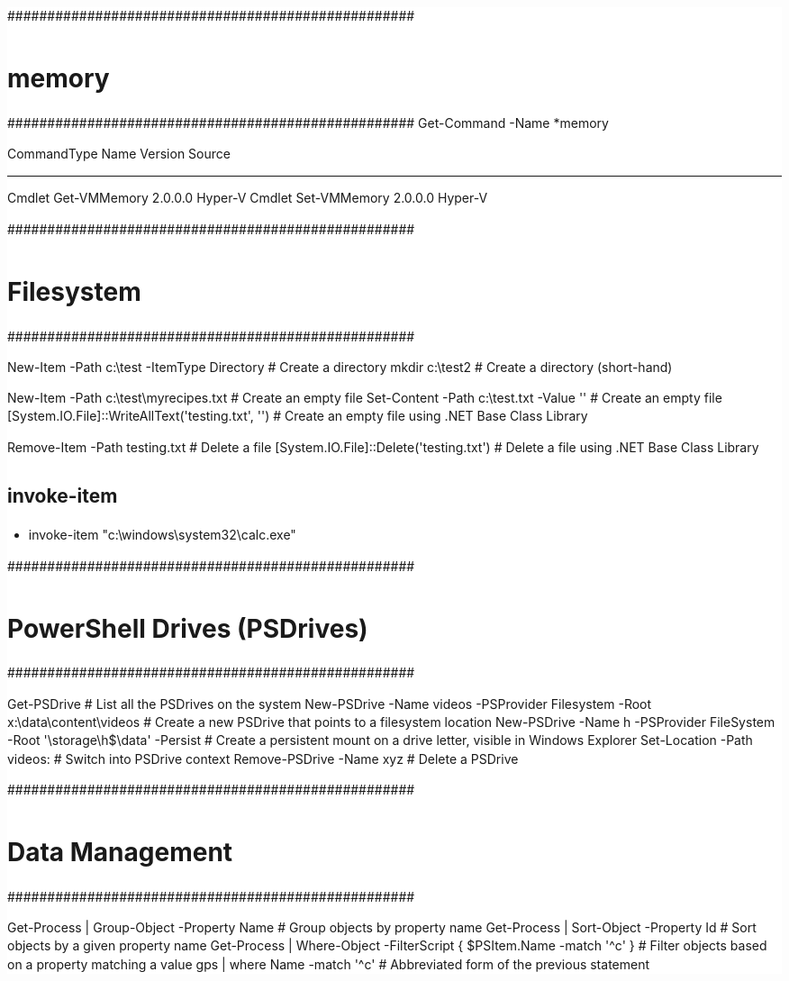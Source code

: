 ###################################################
# memory
###################################################
Get-Command -Name *memory

CommandType     Name                                               Version    Source
-----------     ----                                               -------    ------
Cmdlet          Get-VMMemory                                       2.0.0.0    Hyper-V
Cmdlet          Set-VMMemory                                       2.0.0.0    Hyper-V

###################################################
# Filesystem
###################################################

New-Item -Path c:\test -ItemType Directory                  # Create a directory
mkdir c:\test2                                              # Create a directory (short-hand)

New-Item -Path c:\test\myrecipes.txt                        # Create an empty file
Set-Content -Path c:\test.txt -Value ''                     # Create an empty file
[System.IO.File]::WriteAllText('testing.txt', '')           # Create an empty file using .NET Base Class Library

Remove-Item -Path testing.txt                               # Delete a file
[System.IO.File]::Delete('testing.txt')                     # Delete a file using .NET Base Class Library



## invoke-item

- invoke-item "c:\windows\system32\calc.exe"

###################################################
# PowerShell Drives (PSDrives)
###################################################

Get-PSDrive                                                 # List all the PSDrives on the system
New-PSDrive -Name videos -PSProvider Filesystem -Root x:\data\content\videos  # Create a new PSDrive that points to a filesystem location
New-PSDrive -Name h -PSProvider FileSystem -Root '\\storage\h$\data' -Persist # Create a persistent mount on a drive letter, visible in Windows Explorer
Set-Location -Path videos:                                  # Switch into PSDrive context
Remove-PSDrive -Name xyz                                    # Delete a PSDrive

###################################################
# Data Management
###################################################

Get-Process | Group-Object -Property Name                   # Group objects by property name
Get-Process | Sort-Object -Property Id                      # Sort objects by a given property name
Get-Process | Where-Object -FilterScript { $PSItem.Name -match '^c' } # Filter objects based on a property matching a value
gps | where Name -match '^c'                                # Abbreviated form of the previous statement
